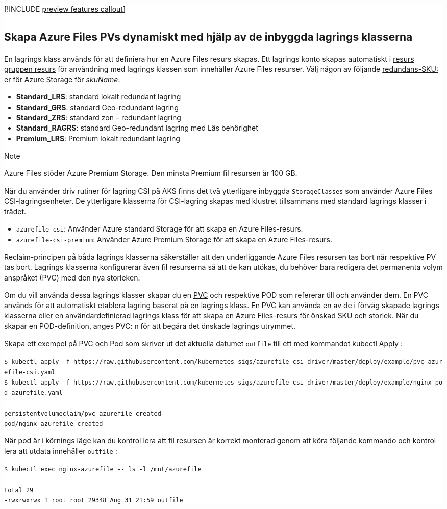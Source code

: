 [!INCLUDE [preview features callout](./includes/preview/preview-callout.md)]

## <a name="dynamically-create-azure-files-pvs-by-using-the-built-in-storage-classes"></a>Skapa Azure Files PVs dynamiskt med hjälp av de inbyggda lagrings klasserna

En lagrings klass används för att definiera hur en Azure Files resurs skapas. Ett lagrings konto skapas automatiskt i [resurs gruppen resurs][node-resource-group] för användning med lagrings klassen som innehåller Azure Files resurser. Välj någon av följande [redundans-SKU: er för Azure Storage][storage-skus] för *skuName*:

* **Standard_LRS**: standard lokalt redundant lagring
* **Standard_GRS**: standard Geo-redundant lagring
* **Standard_ZRS**: standard zon – redundant lagring
* **Standard_RAGRS**: standard Geo-redundant lagring med Läs behörighet
* **Premium_LRS**: Premium lokalt redundant lagring

> [!NOTE]
> Azure Files stöder Azure Premium Storage. Den minsta Premium fil resursen är 100 GB.

När du använder driv rutiner för lagring CSI på AKS finns det två ytterligare inbyggda `StorageClasses` som använder Azure Files CSI-lagringsenheter. De ytterligare klasserna för CSI-lagring skapas med klustret tillsammans med standard lagrings klasser i trädet.

- `azurefile-csi`: Använder Azure standard Storage för att skapa en Azure Files-resurs.
- `azurefile-csi-premium`: Använder Azure Premium Storage för att skapa en Azure Files-resurs.

Reclaim-principen på båda lagrings klasserna säkerställer att den underliggande Azure Files resursen tas bort när respektive PV tas bort. Lagrings klasserna konfigurerar även fil resurserna så att de kan utökas, du behöver bara redigera det permanenta volym anspråket (PVC) med den nya storleken.

Om du vill använda dessa lagrings klasser skapar du en [PVC](concepts-storage.md#persistent-volume-claims) och respektive POD som refererar till och använder dem. En PVC används för att automatiskt etablera lagring baserat på en lagrings klass. En PVC kan använda en av de i förväg skapade lagrings klasserna eller en användardefinierad lagrings klass för att skapa en Azure Files-resurs för önskad SKU och storlek. När du skapar en POD-definition, anges PVC: n för att begära det önskade lagrings utrymmet.

Skapa ett [exempel på PVC och Pod som skriver ut det aktuella datumet `outfile` till ett](https://github.com/kubernetes-sigs/azurefile-csi-driver/blob/master/deploy/example/statefulset.yaml) med kommandot [kubectl Apply][kubectl-apply] :

```console
$ kubectl apply -f https://raw.githubusercontent.com/kubernetes-sigs/azurefile-csi-driver/master/deploy/example/pvc-azurefile-csi.yaml
$ kubectl apply -f https://raw.githubusercontent.com/kubernetes-sigs/azurefile-csi-driver/master/deploy/example/nginx-pod-azurefile.yaml

persistentvolumeclaim/pvc-azurefile created
pod/nginx-azurefile created
```

När pod är i körnings läge kan du kontrol lera att fil resursen är korrekt monterad genom att köra följande kommando och kontrol lera att utdata innehåller `outfile` :

```console
$ kubectl exec nginx-azurefile -- ls -l /mnt/azurefile

total 29
-rwxrwxrwx 1 root root 29348 Aug 31 21:59 outfile
```


[access-modes]: https://kubernetes.io/docs/concepts/storage/persistent-volumes/#access-modes
[kubectl-apply]: https://kubernetes.io/docs/reference/generated/kubectl/kubectl-commands#apply
[kubectl-get]: https://kubernetes.io/docs/reference/generated/kubectl/kubectl-commands#get
[kubernetes-storage-classes]: https://kubernetes.io/docs/concepts/storage/storage-classes/
[kubernetes-volumes]: https://kubernetes.io/docs/concepts/storage/persistent-volumes/
[managed-disk-pricing-performance]: https://azure.microsoft.com/pricing/details/managed-disks/
[smb-overview]: /windows/desktop/FileIO/microsoft-smb-protocol-and-cifs-protocol-overview
[azure-disk-volume]: azure-disk-volume.md
[azure-files-pvc]: azure-files-dynamic-pv.md
[premium-storage]: ../virtual-machines/disks-types.md
[az-disk-list]: /cli/azure/disk#az-disk-list
[az-snapshot-create]: /cli/azure/snapshot#az-snapshot-create
[az-disk-create]: /cli/azure/disk#az-disk-create
[az-disk-show]: /cli/azure/disk#az-disk-show
[aks-quickstart-cli]: kubernetes-walkthrough.md
[aks-quickstart-portal]: kubernetes-walkthrough-portal.md
[install-azure-cli]: /cli/azure/install-azure-cli
[operator-best-practices-storage]: operator-best-practices-storage.md
[concepts-storage]: concepts-storage.md
[storage-class-concepts]: concepts-storage.md#storage-classes
[az-extension-add]: /cli/azure/extension#az-extension-add
[az-extension-update]: /cli/azure/extension#az-extension-update
[az-feature-register]: /cli/azure/feature#az-feature-register
[az-feature-list]: /cli/azure/feature#az-feature-list
[az-provider-register]: /cli/azure/provider#az-provider-register
[node-resource-group]: faq.md#why-are-two-resource-groups-created-with-aks
[storage-skus]: ../storage/common/storage-redundancy.md